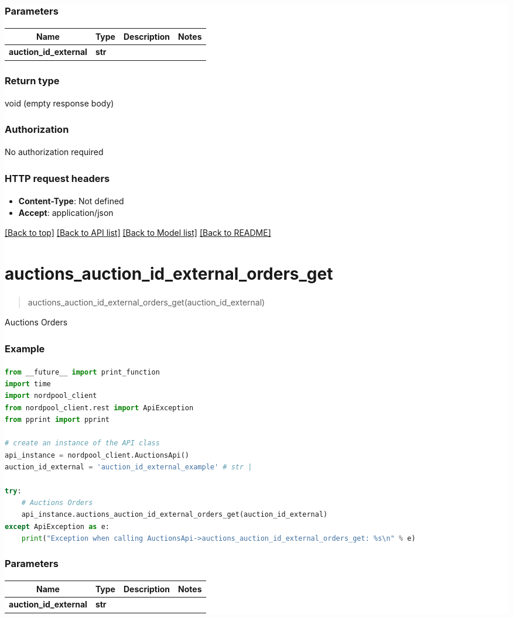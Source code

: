 ### Parameters

Name | Type | Description  | Notes
------------- | ------------- | ------------- | -------------
 **auction_id_external** | **str**|  | 

### Return type

void (empty response body)

### Authorization

No authorization required

### HTTP request headers

 - **Content-Type**: Not defined
 - **Accept**: application/json

[[Back to top]](#) [[Back to API list]](../README.md#documentation-for-api-endpoints) [[Back to Model list]](../README.md#documentation-for-models) [[Back to README]](../README.md)

# **auctions_auction_id_external_orders_get**
> auctions_auction_id_external_orders_get(auction_id_external)

Auctions Orders

### Example
```python
from __future__ import print_function
import time
import nordpool_client
from nordpool_client.rest import ApiException
from pprint import pprint

# create an instance of the API class
api_instance = nordpool_client.AuctionsApi()
auction_id_external = 'auction_id_external_example' # str | 

try:
    # Auctions Orders
    api_instance.auctions_auction_id_external_orders_get(auction_id_external)
except ApiException as e:
    print("Exception when calling AuctionsApi->auctions_auction_id_external_orders_get: %s\n" % e)
```

### Parameters

Name | Type | Description  | Notes
------------- | ------------- | ------------- | -------------
 **auction_id_external** | **str**|  | 
